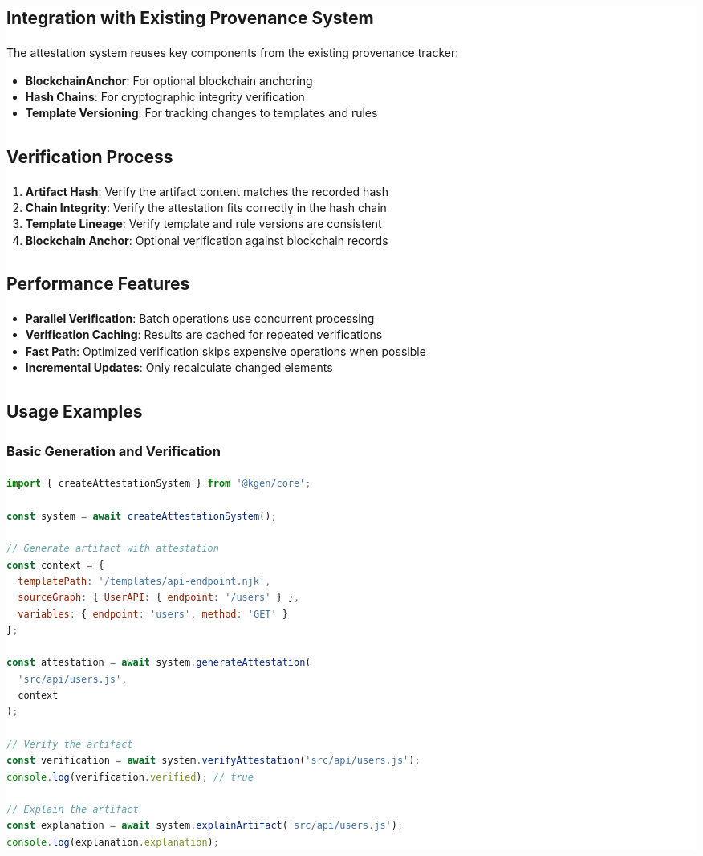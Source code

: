 ## Integration with Existing Provenance System

The attestation system reuses key components from the existing provenance tracker:

- **BlockchainAnchor**: For optional blockchain anchoring
- **Hash Chains**: For cryptographic integrity verification
- **Template Versioning**: For tracking changes to templates and rules

## Verification Process

1. **Artifact Hash**: Verify the artifact content matches the recorded hash
2. **Chain Integrity**: Verify the attestation fits correctly in the hash chain
3. **Template Lineage**: Verify template and rule versions are consistent
4. **Blockchain Anchor**: Optional verification against blockchain records

## Performance Features

- **Parallel Verification**: Batch operations use concurrent processing
- **Verification Caching**: Results are cached for repeated verifications
- **Fast Path**: Optimized verification skips expensive operations when possible
- **Incremental Updates**: Only recalculate changed elements

## Usage Examples

### Basic Generation and Verification

```javascript
import { createAttestationSystem } from '@kgen/core';

const system = await createAttestationSystem();

// Generate artifact with attestation
const context = {
  templatePath: '/templates/api-endpoint.njk',
  sourceGraph: { UserAPI: { endpoint: '/users' } },
  variables: { endpoint: 'users', method: 'GET' }
};

const attestation = await system.generateAttestation(
  'src/api/users.js',
  context
);

// Verify the artifact
const verification = await system.verifyAttestation('src/api/users.js');
console.log(verification.verified); // true

// Explain the artifact
const explanation = await system.explainArtifact('src/api/users.js');
console.log(explanation.explanation);
```
